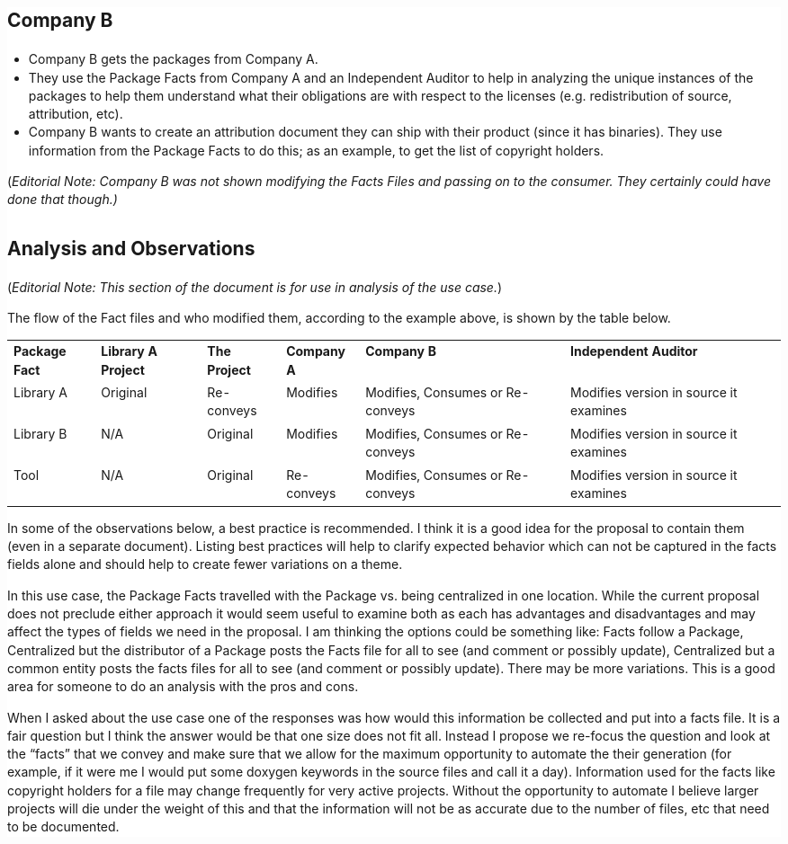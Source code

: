 ## Company B

  - Company B gets the packages from Company A.
  - They use the Package Facts from Company A and an Independent Auditor
    to help in analyzing the unique instances of the packages to help
    them understand what their obligations are with respect to the
    licenses (e.g. redistribution of source, attribution, etc).
  - Company B wants to create an attribution document they can ship with
    their product (since it has binaries). They use information from the
    Package Facts to do this; as an example, to get the list of
    copyright holders.

(*Editorial Note: Company B was not shown modifying the Facts Files and
passing on to the consumer. They certainly could have done that
though.)*

## Analysis and Observations

(*Editorial Note: This section of the document is for use in analysis of
the use case.*)

The flow of the Fact files and who modified them, according to the
example above, is shown by the table below.

|                  |                       |                 |               |                                  |                                        |
| ---------------- | --------------------- | --------------- | ------------- | -------------------------------- | -------------------------------------- |
| **Package Fact** | **Library A Project** | **The Project** | **Company A** | **Company B**                    | **Independent Auditor**                |
| Library A        | Original              | Re-conveys      | Modifies      | Modifies, Consumes or Re-conveys | Modifies version in source it examines |
| Library B        | N/A                   | Original        | Modifies      | Modifies, Consumes or Re-conveys | Modifies version in source it examines |
| Tool             | N/A                   | Original        | Re-conveys    | Modifies, Consumes or Re-conveys | Modifies version in source it examines |

In some of the observations below, a best practice is recommended. I
think it is a good idea for the proposal to contain them (even in a
separate document). Listing best practices will help to clarify expected
behavior which can not be captured in the facts fields alone and should
help to create fewer variations on a theme.

In this use case, the Package Facts travelled with the Package vs. being
centralized in one location. While the current proposal does not
preclude either approach it would seem useful to examine both as each
has advantages and disadvantages and may affect the types of fields we
need in the proposal. I am thinking the options could be something like:
Facts follow a Package, Centralized but the distributor of a Package
posts the Facts file for all to see (and comment or possibly update),
Centralized but a common entity posts the facts files for all to see
(and comment or possibly update). There may be more variations. This is
a good area for someone to do an analysis with the pros and cons.

When I asked about the use case one of the responses was how would this
information be collected and put into a facts file. It is a fair
question but I think the answer would be that one size does not fit all.
Instead I propose we re-focus the question and look at the “facts” that
we convey and make sure that we allow for the maximum opportunity to
automate the their generation (for example, if it were me I would put
some doxygen keywords in the source files and call it a day).
Information used for the facts like copyright holders for a file may
change frequently for very active projects. Without the opportunity to
automate I believe larger projects will die under the weight of this and
that the information will not be as accurate due to the number of files,
etc that need to be documented.
